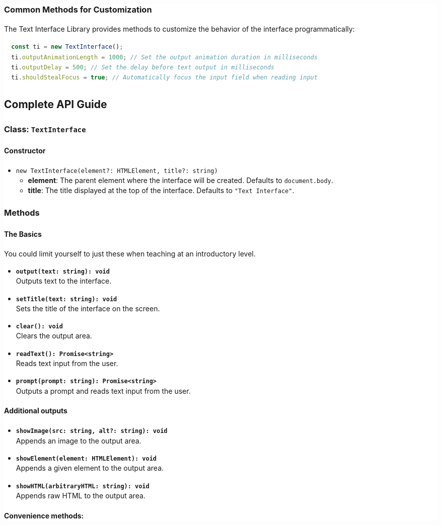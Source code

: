 ### Common Methods for Customization

The Text Interface Library provides methods to customize the behavior of the interface programmatically:

```javascript
  const ti = new TextInterface();
  ti.outputAnimationLength = 1000; // Set the output animation duration in milliseconds
  ti.outputDelay = 500; // Set the delay before text output in milliseconds
  ti.shouldStealFocus = true; // Automatically focus the input field when reading input
```

## Complete API Guide

### Class: `TextInterface`

#### Constructor
- `new TextInterface(element?: HTMLElement, title?: string)`
  - **element**: The parent element where the interface will be created. Defaults to `document.body`.
  - **title**: The title displayed at the top of the interface. Defaults to `"Text Interface"`.

### Methods

#### The Basics

You could limit yourself to just these when teaching at an introductory level.

- **`output(text: string): void`**  
  Outputs text to the interface.

- **`setTitle(text: string): void`**  
  Sets the title of the interface on the screen.

- **`clear(): void`**  
  Clears the output area.

- **`readText(): Promise<string>`**  
  Reads text input from the user.

- **`prompt(prompt: string): Promise<string>`**  
  Outputs a prompt and reads text input from the user.

#### Additional outputs

- **`showImage(src: string, alt?: string): void`**  
  Appends an image to the output area.

- **`showElement(element: HTMLElement): void`**  
  Appends a given element to the output area.

- **`showHTML(arbitraryHTML: string): void`**  
  Appends raw HTML to the output area.

#### Convenience methods:
